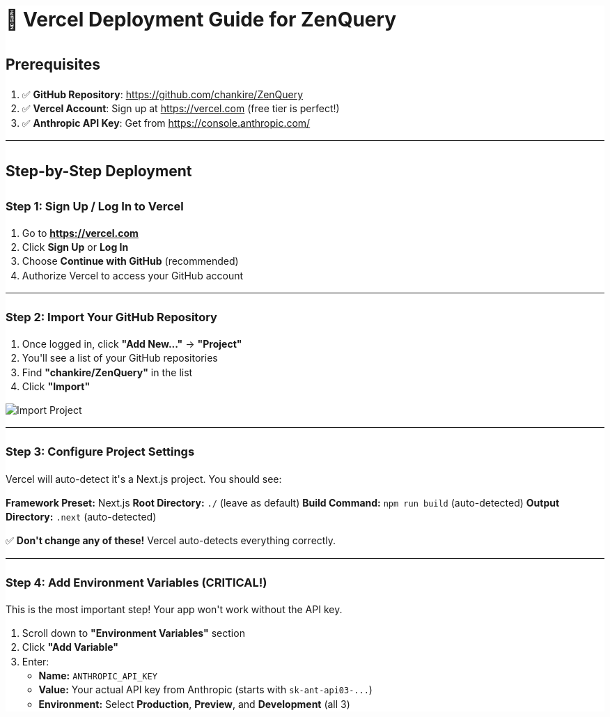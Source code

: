 # 🚀 Vercel Deployment Guide for ZenQuery

## Prerequisites

1. ✅ **GitHub Repository**: https://github.com/chankire/ZenQuery
2. ✅ **Vercel Account**: Sign up at https://vercel.com (free tier is perfect!)
3. ✅ **Anthropic API Key**: Get from https://console.anthropic.com/

---

## Step-by-Step Deployment

### Step 1: Sign Up / Log In to Vercel

1. Go to **https://vercel.com**
2. Click **Sign Up** or **Log In**
3. Choose **Continue with GitHub** (recommended)
4. Authorize Vercel to access your GitHub account

---

### Step 2: Import Your GitHub Repository

1. Once logged in, click **"Add New..."** → **"Project"**
2. You'll see a list of your GitHub repositories
3. Find **"chankire/ZenQuery"** in the list
4. Click **"Import"**

![Import Project](https://vercel.com/_next/image?url=%2Fdocs-proxy%2Fstatic%2Fdocs%2Fconcepts%2Fgit%2Fimport-project.png&w=3840&q=75)

---

### Step 3: Configure Project Settings

Vercel will auto-detect it's a Next.js project. You should see:

**Framework Preset:** Next.js
**Root Directory:** `./` (leave as default)
**Build Command:** `npm run build` (auto-detected)
**Output Directory:** `.next` (auto-detected)

✅ **Don't change any of these!** Vercel auto-detects everything correctly.

---

### Step 4: Add Environment Variables (CRITICAL!)

This is the most important step! Your app won't work without the API key.

1. Scroll down to **"Environment Variables"** section
2. Click **"Add Variable"**
3. Enter:
   - **Name:** `ANTHROPIC_API_KEY`
   - **Value:** Your actual API key from Anthropic (starts with `sk-ant-api03-...`)
   - **Environment:** Select **Production**, **Preview**, and **Development** (all 3)
